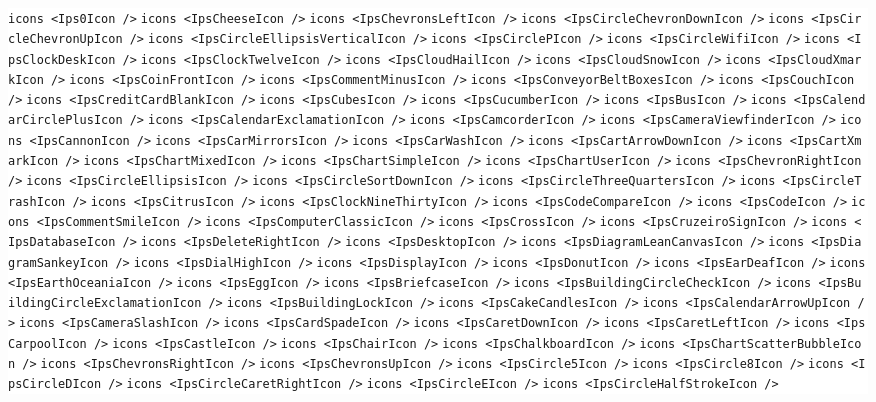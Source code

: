 ``` icons <Ips0Icon /> ``` 
``` icons <IpsCheeseIcon /> ``` 
``` icons <IpsChevronsLeftIcon /> ``` 
``` icons <IpsCircleChevronDownIcon /> ``` 
``` icons <IpsCircleChevronUpIcon /> ``` 
``` icons <IpsCircleEllipsisVerticalIcon /> ``` 
``` icons <IpsCirclePIcon /> ``` 
``` icons <IpsCircleWifiIcon /> ``` 
``` icons <IpsClockDeskIcon /> ``` 
``` icons <IpsClockTwelveIcon /> ``` 
``` icons <IpsCloudHailIcon /> ``` 
``` icons <IpsCloudSnowIcon /> ``` 
``` icons <IpsCloudXmarkIcon /> ``` 
``` icons <IpsCoinFrontIcon /> ``` 
``` icons <IpsCommentMinusIcon /> ``` 
``` icons <IpsConveyorBeltBoxesIcon /> ``` 
``` icons <IpsCouchIcon /> ``` 
``` icons <IpsCreditCardBlankIcon /> ``` 
``` icons <IpsCubesIcon /> ``` 
``` icons <IpsCucumberIcon /> ``` 
``` icons <IpsBusIcon /> ``` 
``` icons <IpsCalendarCirclePlusIcon /> ``` 
``` icons <IpsCalendarExclamationIcon /> ``` 
``` icons <IpsCamcorderIcon /> ``` 
``` icons <IpsCameraViewfinderIcon /> ``` 
``` icons <IpsCannonIcon /> ``` 
``` icons <IpsCarMirrorsIcon /> ``` 
``` icons <IpsCarWashIcon /> ``` 
``` icons <IpsCartArrowDownIcon /> ``` 
``` icons <IpsCartXmarkIcon /> ``` 
``` icons <IpsChartMixedIcon /> ``` 
``` icons <IpsChartSimpleIcon /> ``` 
``` icons <IpsChartUserIcon /> ``` 
``` icons <IpsChevronRightIcon /> ``` 
``` icons <IpsCircleEllipsisIcon /> ``` 
``` icons <IpsCircleSortDownIcon /> ``` 
``` icons <IpsCircleThreeQuartersIcon /> ``` 
``` icons <IpsCircleTrashIcon /> ``` 
``` icons <IpsCitrusIcon /> ``` 
``` icons <IpsClockNineThirtyIcon /> ``` 
``` icons <IpsCodeCompareIcon /> ``` 
``` icons <IpsCodeIcon /> ``` 
``` icons <IpsCommentSmileIcon /> ``` 
``` icons <IpsComputerClassicIcon /> ``` 
``` icons <IpsCrossIcon /> ``` 
``` icons <IpsCruzeiroSignIcon /> ``` 
``` icons <IpsDatabaseIcon /> ``` 
``` icons <IpsDeleteRightIcon /> ``` 
``` icons <IpsDesktopIcon /> ``` 
``` icons <IpsDiagramLeanCanvasIcon /> ``` 
``` icons <IpsDiagramSankeyIcon /> ``` 
``` icons <IpsDialHighIcon /> ``` 
``` icons <IpsDisplayIcon /> ``` 
``` icons <IpsDonutIcon /> ``` 
``` icons <IpsEarDeafIcon /> ``` 
``` icons <IpsEarthOceaniaIcon /> ``` 
``` icons <IpsEggIcon /> ``` 
``` icons <IpsBriefcaseIcon /> ``` 
``` icons <IpsBuildingCircleCheckIcon /> ``` 
``` icons <IpsBuildingCircleExclamationIcon /> ``` 
``` icons <IpsBuildingLockIcon /> ``` 
``` icons <IpsCakeCandlesIcon /> ``` 
``` icons <IpsCalendarArrowUpIcon /> ``` 
``` icons <IpsCameraSlashIcon /> ``` 
``` icons <IpsCardSpadeIcon /> ``` 
``` icons <IpsCaretDownIcon /> ``` 
``` icons <IpsCaretLeftIcon /> ``` 
``` icons <IpsCarpoolIcon /> ``` 
``` icons <IpsCastleIcon /> ``` 
``` icons <IpsChairIcon /> ``` 
``` icons <IpsChalkboardIcon /> ``` 
``` icons <IpsChartScatterBubbleIcon /> ``` 
``` icons <IpsChevronsRightIcon /> ``` 
``` icons <IpsChevronsUpIcon /> ``` 
``` icons <IpsCircle5Icon /> ``` 
``` icons <IpsCircle8Icon /> ``` 
``` icons <IpsCircleDIcon /> ``` 
``` icons <IpsCircleCaretRightIcon /> ``` 
``` icons <IpsCircleEIcon /> ``` 
``` icons <IpsCircleHalfStrokeIcon /> ``` 
```